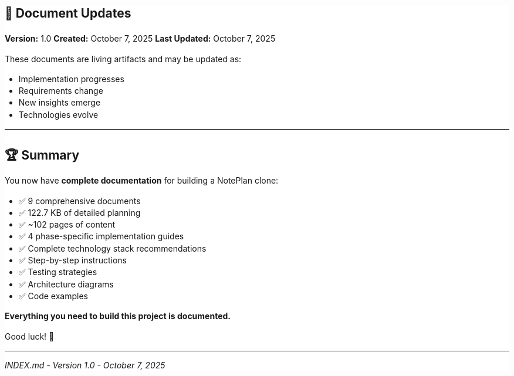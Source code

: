 
## 📅 Document Updates

**Version:** 1.0
**Created:** October 7, 2025
**Last Updated:** October 7, 2025

These documents are living artifacts and may be updated as:
- Implementation progresses
- Requirements change
- New insights emerge
- Technologies evolve

---

## 🏆 Summary

You now have **complete documentation** for building a NotePlan clone:

- ✅ 9 comprehensive documents
- ✅ 122.7 KB of detailed planning
- ✅ ~102 pages of content
- ✅ 4 phase-specific implementation guides
- ✅ Complete technology stack recommendations
- ✅ Step-by-step instructions
- ✅ Testing strategies
- ✅ Architecture diagrams
- ✅ Code examples

**Everything you need to build this project is documented.**

Good luck! 🚀

---

*INDEX.md - Version 1.0 - October 7, 2025*
